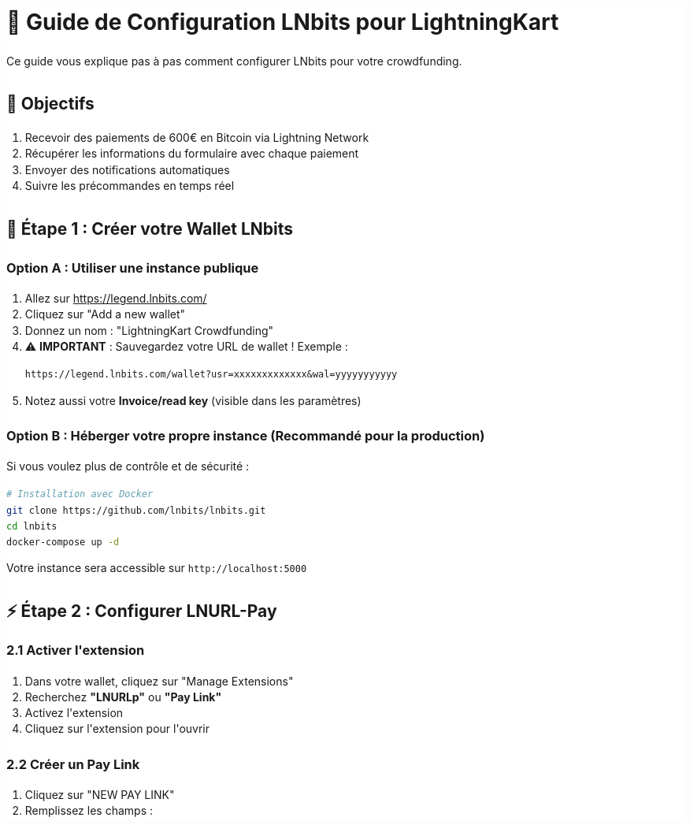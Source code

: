 # 📘 Guide de Configuration LNbits pour LightningKart

Ce guide vous explique pas à pas comment configurer LNbits pour votre crowdfunding.

## 🎯 Objectifs

1. Recevoir des paiements de 600€ en Bitcoin via Lightning Network
2. Récupérer les informations du formulaire avec chaque paiement
3. Envoyer des notifications automatiques
4. Suivre les précommandes en temps réel

## 📝 Étape 1 : Créer votre Wallet LNbits

### Option A : Utiliser une instance publique
1. Allez sur https://legend.lnbits.com/
2. Cliquez sur "Add a new wallet"
3. Donnez un nom : "LightningKart Crowdfunding"
4. ⚠️ **IMPORTANT** : Sauvegardez votre URL de wallet ! Exemple :
   ```
   https://legend.lnbits.com/wallet?usr=xxxxxxxxxxxxx&wal=yyyyyyyyyyy
   ```
5. Notez aussi votre **Invoice/read key** (visible dans les paramètres)

### Option B : Héberger votre propre instance (Recommandé pour la production)

Si vous voulez plus de contrôle et de sécurité :

```bash
# Installation avec Docker
git clone https://github.com/lnbits/lnbits.git
cd lnbits
docker-compose up -d
```

Votre instance sera accessible sur `http://localhost:5000`

## ⚡ Étape 2 : Configurer LNURL-Pay

### 2.1 Activer l'extension

1. Dans votre wallet, cliquez sur "Manage Extensions"
2. Recherchez **"LNURLp"** ou **"Pay Link"**
3. Activez l'extension
4. Cliquez sur l'extension pour l'ouvrir

### 2.2 Créer un Pay Link

1. Cliquez sur "NEW PAY LINK"
2. Remplissez les champs :

